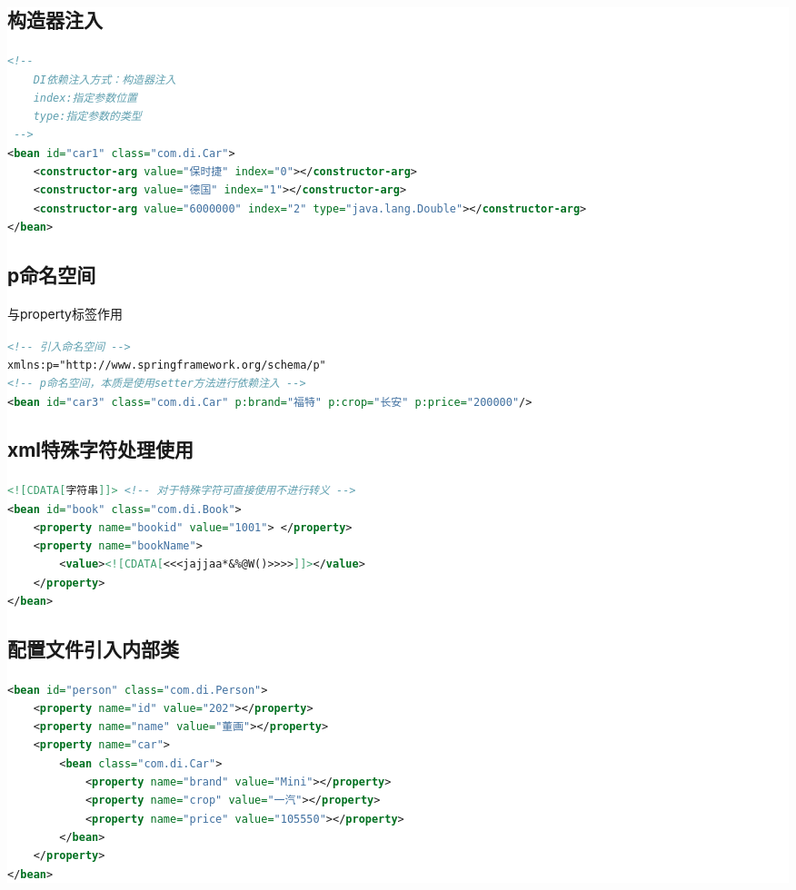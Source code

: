 ## 构造器注入

```xml
<!-- 
	DI依赖注入方式：构造器注入
	index:指定参数位置	
	type:指定参数的类型
 -->
<bean id="car1" class="com.di.Car">
	<constructor-arg value="保时捷" index="0"></constructor-arg>
	<constructor-arg value="德国" index="1"></constructor-arg>
	<constructor-arg value="6000000" index="2" type="java.lang.Double"></constructor-arg>
</bean>
```

## p命名空间

与property标签作用

```xml
<!-- 引入命名空间 -->
xmlns:p="http://www.springframework.org/schema/p"
<!-- p命名空间，本质是使用setter方法进行依赖注入 -->
<bean id="car3" class="com.di.Car" p:brand="福特" p:crop="长安" p:price="200000"/>
```

## xml特殊字符处理使用

```xml
<![CDATA[字符串]]> <!-- 对于特殊字符可直接使用不进行转义 -->
<bean id="book" class="com.di.Book">
	<property name="bookid" value="1001"> </property>
	<property name="bookName">
		<value><![CDATA[<<<jajjaa*&%@W()>>>>]]></value>
	</property>
</bean>
```

## 配置文件引入内部类

```xml
<bean id="person" class="com.di.Person">
	<property name="id" value="202"></property>
	<property name="name" value="董画"></property>
	<property name="car">
		<bean class="com.di.Car">
			<property name="brand" value="Mini"></property>
			<property name="crop" value="一汽"></property>
			<property name="price" value="105550"></property>
		</bean>
	</property>
</bean>
```
